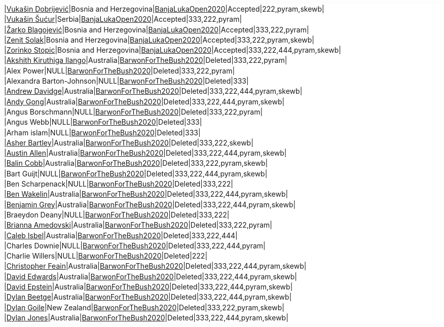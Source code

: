 |[Vukašin Dobrijević](https://www.worldcubeassociation.org/persons/2018DOBR02)|Bosnia and Herzegovina|[BanjaLukaOpen2020](https://www.worldcubeassociation.org/competitions/BanjaLukaOpen2020)|Accepted|222,pyram,skewb|  
|[Vukašin Šućur](https://www.worldcubeassociation.org/persons/2017SUCU01)|Serbia|[BanjaLukaOpen2020](https://www.worldcubeassociation.org/competitions/BanjaLukaOpen2020)|Accepted|333,222,pyram|  
|[Žarko Blagojević](https://www.worldcubeassociation.org/persons/2019BLAG03)|Bosnia and Herzegovina|[BanjaLukaOpen2020](https://www.worldcubeassociation.org/competitions/BanjaLukaOpen2020)|Accepted|333,222,pyram|  
|[Zenit Solak](https://www.worldcubeassociation.org/persons/2019SOLA06)|Bosnia and Herzegovina|[BanjaLukaOpen2020](https://www.worldcubeassociation.org/competitions/BanjaLukaOpen2020)|Accepted|333,222,pyram,skewb|  
|[Zorinko Stopic](https://www.worldcubeassociation.org/persons/2015STOP01)|Bosnia and Herzegovina|[BanjaLukaOpen2020](https://www.worldcubeassociation.org/competitions/BanjaLukaOpen2020)|Accepted|333,222,444,pyram,skewb|  
|[Akshith Kiruthiga Ilango](https://www.worldcubeassociation.org/persons/2017ILAN02)|Australia|[BarwonForTheBush2020](https://www.worldcubeassociation.org/competitions/BarwonForTheBush2020)|Deleted|333,222,pyram|  
|Alex Power|NULL|[BarwonForTheBush2020](https://www.worldcubeassociation.org/competitions/BarwonForTheBush2020)|Deleted|333,222,pyram|  
|Alexandra Barton-Johnson|NULL|[BarwonForTheBush2020](https://www.worldcubeassociation.org/competitions/BarwonForTheBush2020)|Deleted|333|  
|[Andrew Davidge](https://www.worldcubeassociation.org/persons/2019DAVI08)|Australia|[BarwonForTheBush2020](https://www.worldcubeassociation.org/competitions/BarwonForTheBush2020)|Deleted|333,222,444,pyram,skewb|  
|[Andy Gong](https://www.worldcubeassociation.org/persons/2016GONG02)|Australia|[BarwonForTheBush2020](https://www.worldcubeassociation.org/competitions/BarwonForTheBush2020)|Deleted|333,222,444,pyram,skewb|  
|Angus Borschmann|NULL|[BarwonForTheBush2020](https://www.worldcubeassociation.org/competitions/BarwonForTheBush2020)|Deleted|333,222,pyram|  
|Angus Webb|NULL|[BarwonForTheBush2020](https://www.worldcubeassociation.org/competitions/BarwonForTheBush2020)|Deleted|333|  
|Arham islam|NULL|[BarwonForTheBush2020](https://www.worldcubeassociation.org/competitions/BarwonForTheBush2020)|Deleted|333|  
|[Asher Bartley](https://www.worldcubeassociation.org/persons/2020BART01)|Australia|[BarwonForTheBush2020](https://www.worldcubeassociation.org/competitions/BarwonForTheBush2020)|Deleted|333,222,skewb|  
|[Austin Allen](https://www.worldcubeassociation.org/persons/2015ALLE04)|Australia|[BarwonForTheBush2020](https://www.worldcubeassociation.org/competitions/BarwonForTheBush2020)|Deleted|333,222,444,pyram,skewb|  
|[Balin Cobb](https://www.worldcubeassociation.org/persons/2019COBB03)|Australia|[BarwonForTheBush2020](https://www.worldcubeassociation.org/competitions/BarwonForTheBush2020)|Deleted|333,222,pyram,skewb|  
|Bart Guijt|NULL|[BarwonForTheBush2020](https://www.worldcubeassociation.org/competitions/BarwonForTheBush2020)|Deleted|333,222,444,pyram,skewb|  
|Ben Scharpenack|NULL|[BarwonForTheBush2020](https://www.worldcubeassociation.org/competitions/BarwonForTheBush2020)|Deleted|333,222|  
|[Ben Wakelin](https://www.worldcubeassociation.org/persons/2015WAKE01)|Australia|[BarwonForTheBush2020](https://www.worldcubeassociation.org/competitions/BarwonForTheBush2020)|Deleted|333,222,444,pyram,skewb|  
|[Benjamin Grey](https://www.worldcubeassociation.org/persons/2019GREY02)|Australia|[BarwonForTheBush2020](https://www.worldcubeassociation.org/competitions/BarwonForTheBush2020)|Deleted|333,222,444,pyram,skewb|  
|Braeydon Deany|NULL|[BarwonForTheBush2020](https://www.worldcubeassociation.org/competitions/BarwonForTheBush2020)|Deleted|333,222|  
|[Brianna Amedovski](https://www.worldcubeassociation.org/persons/2019AMED01)|Australia|[BarwonForTheBush2020](https://www.worldcubeassociation.org/competitions/BarwonForTheBush2020)|Deleted|333,222,pyram|  
|[Caleb Isbel](https://www.worldcubeassociation.org/persons/2020ISBE01)|Australia|[BarwonForTheBush2020](https://www.worldcubeassociation.org/competitions/BarwonForTheBush2020)|Deleted|333,222,444|  
|Charles Downie|NULL|[BarwonForTheBush2020](https://www.worldcubeassociation.org/competitions/BarwonForTheBush2020)|Deleted|333,222,444,pyram|  
|Charlie Willers|NULL|[BarwonForTheBush2020](https://www.worldcubeassociation.org/competitions/BarwonForTheBush2020)|Deleted|222|  
|[Christopher Feain](https://www.worldcubeassociation.org/persons/2020FEAI01)|Australia|[BarwonForTheBush2020](https://www.worldcubeassociation.org/competitions/BarwonForTheBush2020)|Deleted|333,222,444,pyram,skewb|  
|[David Edwards](https://www.worldcubeassociation.org/persons/2010EDWA02)|Australia|[BarwonForTheBush2020](https://www.worldcubeassociation.org/competitions/BarwonForTheBush2020)|Deleted|333,222,444,pyram,skewb|  
|[David Epstein](https://www.worldcubeassociation.org/persons/2016EPST02)|Australia|[BarwonForTheBush2020](https://www.worldcubeassociation.org/competitions/BarwonForTheBush2020)|Deleted|333,222,444,pyram,skewb|  
|[Dylan Beetge](https://www.worldcubeassociation.org/persons/2020BEET01)|Australia|[BarwonForTheBush2020](https://www.worldcubeassociation.org/competitions/BarwonForTheBush2020)|Deleted|333,222,444,pyram,skewb|  
|[Dylan Goile](https://www.worldcubeassociation.org/persons/2019GOIL01)|New Zealand|[BarwonForTheBush2020](https://www.worldcubeassociation.org/competitions/BarwonForTheBush2020)|Deleted|333,222,pyram,skewb|  
|[Dylan Jones](https://www.worldcubeassociation.org/persons/2019JONE12)|Australia|[BarwonForTheBush2020](https://www.worldcubeassociation.org/competitions/BarwonForTheBush2020)|Deleted|333,222,444,pyram,skewb|  